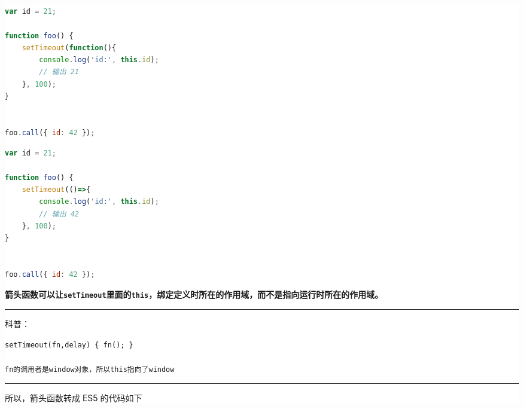 

```javascript
var id = 21;

function foo() {
    setTimeout(function(){
        console.log('id:', this.id);
      	// 输出 21
    }, 100);
}


foo.call({ id: 42 });
```

  

 

```javascript
var id = 21;

function foo() {
    setTimeout(()=>{
        console.log('id:', this.id);
        // 输出 42 
    }, 100);
}


foo.call({ id: 42 });
```





**箭头函数可以让`setTimeout`里面的`this`，绑定定义时所在的作用域，而不是指向运行时所在的作用域。**





-----



科普：

```
setTimeout(fn,delay) { fn(); }

fn的调用者是window对象，所以this指向了window
```



---



所以，箭头函数转成 ES5 的代码如下
